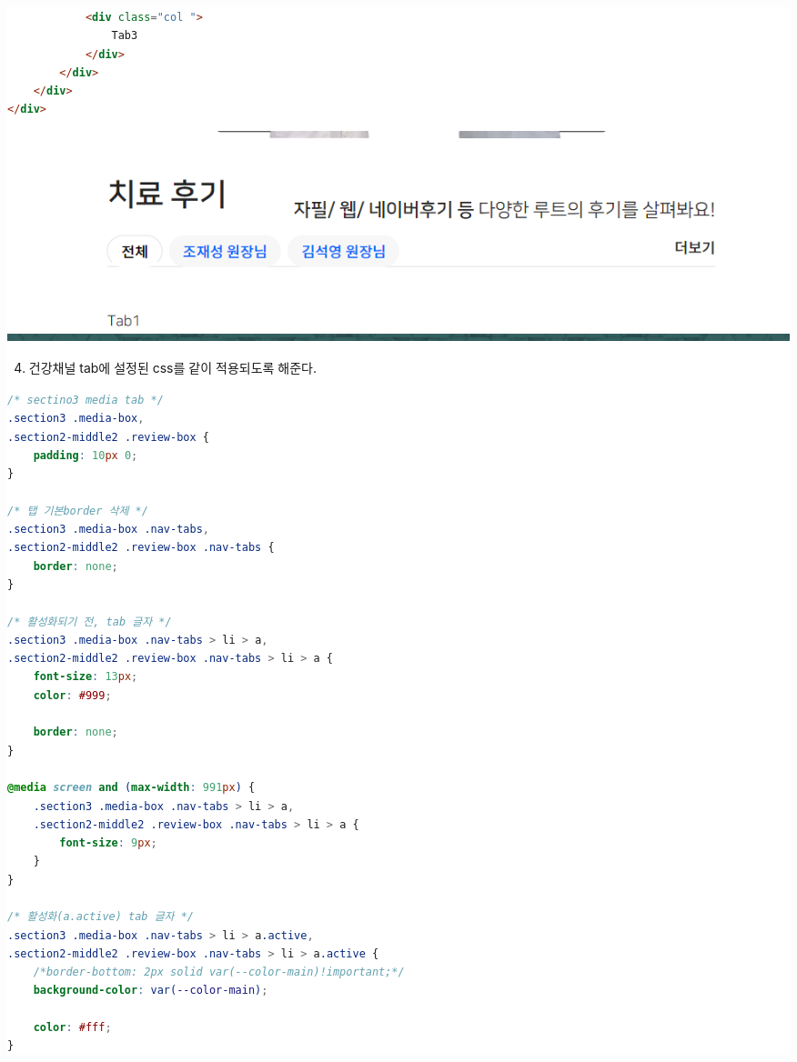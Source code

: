 ```html
            <div class="col ">
                Tab3
            </div>
        </div>
    </div>
</div>
```

![img.png](../ui/236.png)

4. 건강채널 tab에 설정된 css를 같이 적용되도록 해준다.

```css
/* sectino3 media tab */
.section3 .media-box,
.section2-middle2 .review-box {
    padding: 10px 0;
}

/* 탭 기본border 삭제 */
.section3 .media-box .nav-tabs,
.section2-middle2 .review-box .nav-tabs {
    border: none;
}

/* 활성화되기 전, tab 글자 */
.section3 .media-box .nav-tabs > li > a,
.section2-middle2 .review-box .nav-tabs > li > a {
    font-size: 13px;
    color: #999;

    border: none;
}

@media screen and (max-width: 991px) {
    .section3 .media-box .nav-tabs > li > a,
    .section2-middle2 .review-box .nav-tabs > li > a {
        font-size: 9px;
    }
}

/* 활성화(a.active) tab 글자 */
.section3 .media-box .nav-tabs > li > a.active,
.section2-middle2 .review-box .nav-tabs > li > a.active {
    /*border-bottom: 2px solid var(--color-main)!important;*/
    background-color: var(--color-main);

    color: #fff;
}
```

